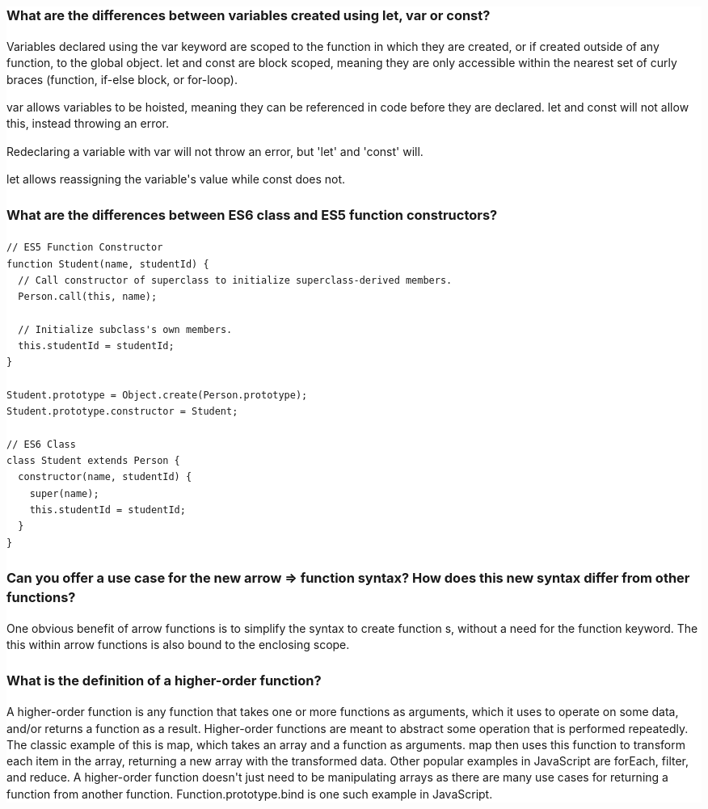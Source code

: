 ### What are the differences between variables created using let, var or const?
Variables declared using the var keyword are scoped to the function in which they are created, or if created outside of any function, to the global object. let and const are block scoped, meaning they are only accessible within the nearest set of curly braces (function, if-else block, or for-loop).

var allows variables to be hoisted, meaning they can be referenced in code before they are declared. let and const will not allow this, instead throwing an error.

Redeclaring a variable with var will not throw an error, but 'let' and 'const' will.

let allows reassigning the variable's value while const does not.


### What are the differences between ES6 class and ES5 function constructors?
```
// ES5 Function Constructor
function Student(name, studentId) {
  // Call constructor of superclass to initialize superclass-derived members.
  Person.call(this, name);

  // Initialize subclass's own members.
  this.studentId = studentId;
}

Student.prototype = Object.create(Person.prototype);
Student.prototype.constructor = Student;

// ES6 Class
class Student extends Person {
  constructor(name, studentId) {
    super(name);
    this.studentId = studentId;
  }
}
```

### Can you offer a use case for the new arrow => function syntax? How does this new syntax differ from other functions?
One obvious benefit of arrow functions is to simplify the syntax to create function s, without a need for the function keyword. The this within arrow functions is also bound to the enclosing scope. 

### What is the definition of a higher-order function?
A higher-order function is any function that takes one or more functions as arguments, which it uses to operate on some data, and/or returns a function as a result. Higher-order functions are meant to abstract some operation that is performed repeatedly. The classic example of this is map, which takes an array and a function as arguments. map then uses this function to transform each item in the array, returning a new array with the transformed data. Other popular examples in JavaScript are forEach, filter, and reduce. A higher-order function doesn't just need to be manipulating arrays as there are many use cases for returning a function from another function. Function.prototype.bind is one such example in JavaScript.
